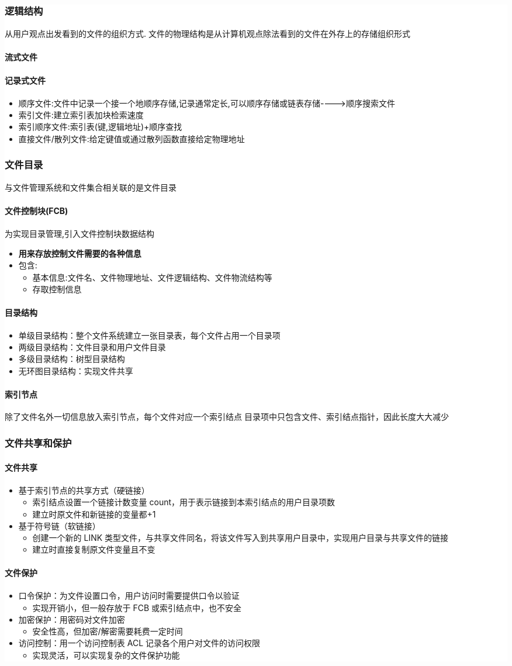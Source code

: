 ### 逻辑结构

从用户观点出发看到的文件的组织方式.
文件的物理结构是从计算机观点除法看到的文件在外存上的存储组织形式

#### 流式文件

#### 记录式文件

- 顺序文件:文件中记录一个接一个地顺序存储,记录通常定长,可以顺序存储或链表存储---->顺序搜索文件
- 索引文件:建立索引表加块检索速度
- 索引顺序文件:索引表(键,逻辑地址)+顺序查找
- 直接文件/散列文件:给定键值或通过散列函数直接给定物理地址

### 文件目录

与文件管理系统和文件集合相关联的是文件目录

#### 文件控制块(FCB)

为实现目录管理,引入文件控制块数据结构

- **用来存放控制文件需要的各种信息**
- 包含:
  - 基本信息:文件名、文件物理地址、文件逻辑结构、文件物流结构等
  - 存取控制信息

#### 目录结构

- 单级目录结构：整个文件系统建立一张目录表，每个文件占用一个目录项
- 两级目录结构：文件目录和用户文件目录
- 多级目录结构：树型目录结构
- 无环图目录结构：实现文件共享

#### 索引节点

除了文件名外一切信息放入索引节点，每个文件对应一个索引结点
目录项中只包含文件、索引结点指针，因此长度大大减少

### 文件共享和保护

#### 文件共享

- 基于索引节点的共享方式（硬链接）
  - 索引结点设置一个链接计数变量 count，用于表示链接到本索引结点的用户目录项数
  - 建立时原文件和新链接的变量都+1
- 基于符号链（软链接）
  - 创建一个新的 LINK 类型文件，与共享文件同名，将该文件写入到共享用户目录中，实现用户目录与共享文件的链接
  - 建立时直接复制原文件变量且不变

#### 文件保护

- 口令保护：为文件设置口令，用户访问时需要提供口令以验证
  - 实现开销小，但一般存放于 FCB 或索引结点中，也不安全
- 加密保护：用密码对文件加密
  - 安全性高，但加密/解密需要耗费一定时间
- 访问控制：用一个访问控制表 ACL 记录各个用户对文件的访问权限
  - 实现灵活，可以实现复杂的文件保护功能
